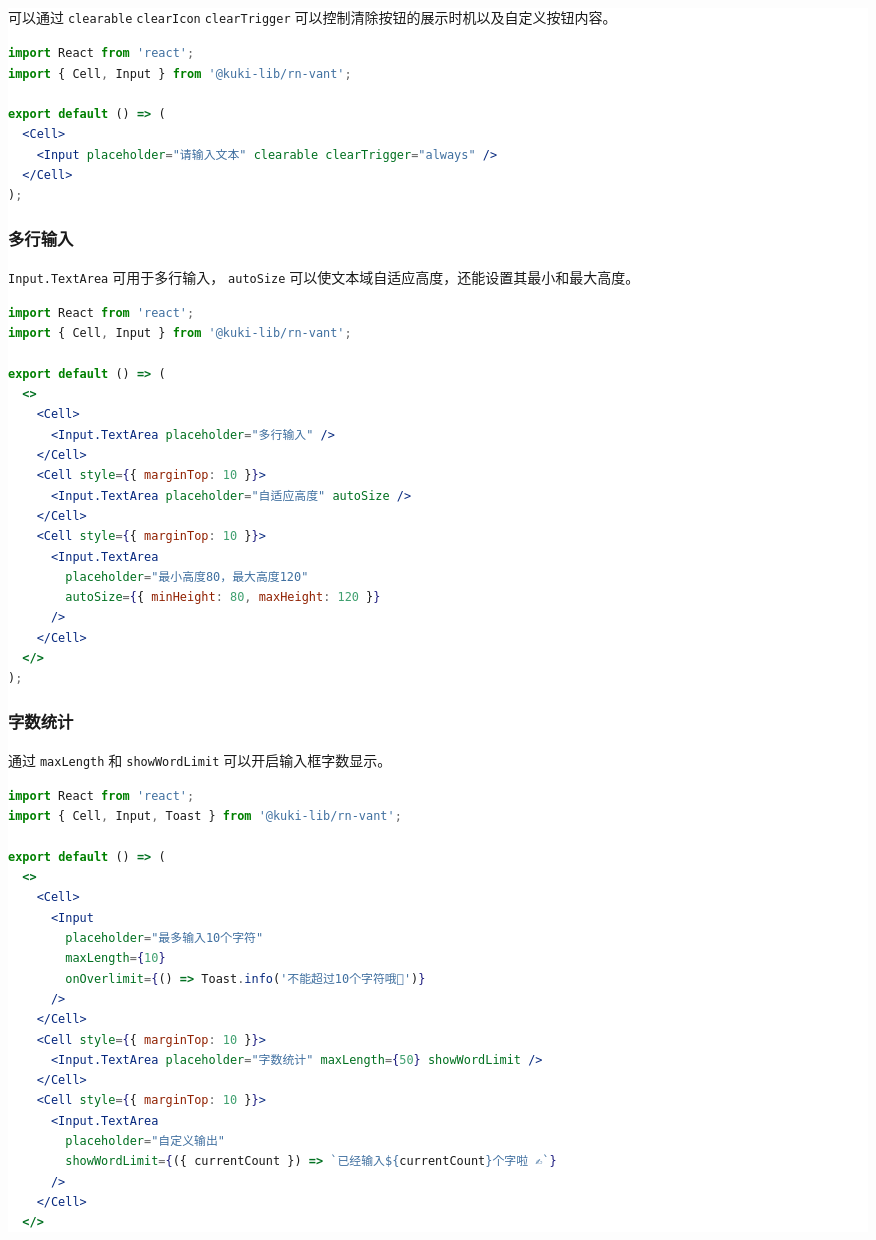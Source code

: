 可以通过 `clearable` `clearIcon` `clearTrigger` 可以控制清除按钮的展示时机以及自定义按钮内容。

```jsx
import React from 'react';
import { Cell, Input } from '@kuki-lib/rn-vant';

export default () => (
  <Cell>
    <Input placeholder="请输入文本" clearable clearTrigger="always" />
  </Cell>
);
```

### 多行输入

`Input.TextArea` 可用于多行输入， `autoSize` 可以使文本域自适应高度，还能设置其最小和最大高度。

```jsx
import React from 'react';
import { Cell, Input } from '@kuki-lib/rn-vant';

export default () => (
  <>
    <Cell>
      <Input.TextArea placeholder="多行输入" />
    </Cell>
    <Cell style={{ marginTop: 10 }}>
      <Input.TextArea placeholder="自适应高度" autoSize />
    </Cell>
    <Cell style={{ marginTop: 10 }}>
      <Input.TextArea
        placeholder="最小高度80，最大高度120"
        autoSize={{ minHeight: 80, maxHeight: 120 }}
      />
    </Cell>
  </>
);
```

### 字数统计

通过 `maxLength` 和 `showWordLimit` 可以开启输入框字数显示。

```jsx
import React from 'react';
import { Cell, Input, Toast } from '@kuki-lib/rn-vant';

export default () => (
  <>
    <Cell>
      <Input
        placeholder="最多输入10个字符"
        maxLength={10}
        onOverlimit={() => Toast.info('不能超过10个字符哦🍺')}
      />
    </Cell>
    <Cell style={{ marginTop: 10 }}>
      <Input.TextArea placeholder="字数统计" maxLength={50} showWordLimit />
    </Cell>
    <Cell style={{ marginTop: 10 }}>
      <Input.TextArea
        placeholder="自定义输出"
        showWordLimit={({ currentCount }) => `已经输入${currentCount}个字啦 ✍️`}
      />
    </Cell>
  </>
```